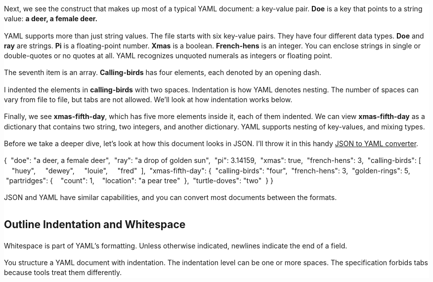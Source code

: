 Next, we see the construct that makes up most of a typical YAML document: a key-value pair. **Doe** is a key that points to a string value: **a deer, a female deer.**

YAML supports more than just string values. The file starts with six key-value pairs. They have four different data types. **Doe** and **ray** are strings. **Pi** is a floating-point number. **Xmas** is a boolean. **French-hens** is an integer. You can enclose strings in single or double-quotes or no quotes at all. YAML recognizes unquoted numerals as integers or floating point.

The seventh item is an array. **Calling-birds** has four elements, each denoted by an opening dash.

I indented the elements in **calling-birds** with two spaces. Indentation is how YAML denotes nesting. The number of spaces can vary from file to file, but tabs are not allowed. We’ll look at how indentation works below.

Finally, we see **xmas-fifth-day**, which has five more elements inside it, each of them indented. We can view **xmas-fifth-day** as a dictionary that contains two string, two integers, and another dictionary. YAML supports nesting of key-values, and mixing types.

Before we take a deeper dive, let’s look at how this document looks in JSON. I’ll throw it in this handy [JSON to YAML converter](https://www.json2yaml.com).

{
  "doe": "a deer, a female deer",
  "ray": "a drop of golden sun",
  "pi": 3.14159,
  "xmas": true,
  "french-hens": 3,
  "calling-birds": \[
     "huey",
     "dewey",
     "louie",
     "fred"
  \],
  "xmas-fifth-day": {
  "calling-birds": "four",
  "french-hens": 3,
  "golden-rings": 5,
  "partridges": {
    "count": 1,
    "location": "a pear tree"
  },
  "turtle-doves": "two"
  }
}

JSON and YAML have similar capabilities, and you can convert most documents between the formats.

Outline Indentation and Whitespace
----------------------------------

Whitespace is part of YAML’s formatting. Unless otherwise indicated, newlines indicate the end of a field.

You structure a YAML document with indentation. The indentation level can be one or more spaces. The specification forbids tabs because tools treat them differently.

